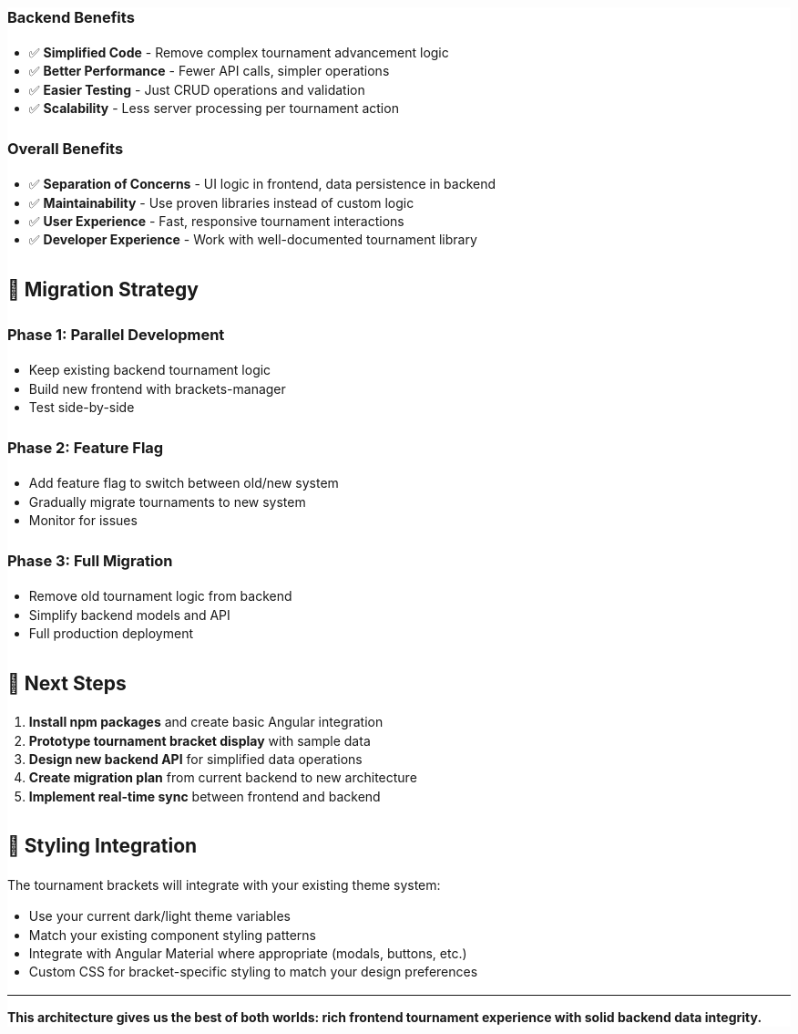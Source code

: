 ### **Backend Benefits**
- ✅ **Simplified Code** - Remove complex tournament advancement logic
- ✅ **Better Performance** - Fewer API calls, simpler operations
- ✅ **Easier Testing** - Just CRUD operations and validation
- ✅ **Scalability** - Less server processing per tournament action

### **Overall Benefits**
- ✅ **Separation of Concerns** - UI logic in frontend, data persistence in backend
- ✅ **Maintainability** - Use proven libraries instead of custom logic
- ✅ **User Experience** - Fast, responsive tournament interactions
- ✅ **Developer Experience** - Work with well-documented tournament library

## 🚨 **Migration Strategy**

### **Phase 1: Parallel Development**
- Keep existing backend tournament logic
- Build new frontend with brackets-manager
- Test side-by-side

### **Phase 2: Feature Flag**
- Add feature flag to switch between old/new system
- Gradually migrate tournaments to new system
- Monitor for issues

### **Phase 3: Full Migration**
- Remove old tournament logic from backend
- Simplify backend models and API
- Full production deployment

## 📝 **Next Steps**

1. **Install npm packages** and create basic Angular integration
2. **Prototype tournament bracket display** with sample data
3. **Design new backend API** for simplified data operations
4. **Create migration plan** from current backend to new architecture
5. **Implement real-time sync** between frontend and backend

## 🎨 **Styling Integration**

The tournament brackets will integrate with your existing theme system:
- Use your current dark/light theme variables
- Match your existing component styling patterns
- Integrate with Angular Material where appropriate (modals, buttons, etc.)
- Custom CSS for bracket-specific styling to match your design preferences

---

**This architecture gives us the best of both worlds: rich frontend tournament experience with solid backend data integrity.**